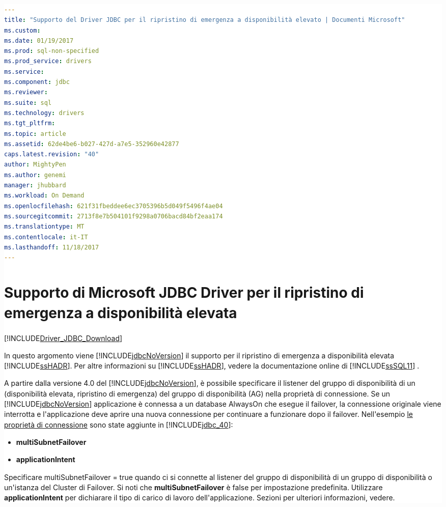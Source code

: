 ```yaml
---
title: "Supporto del Driver JDBC per il ripristino di emergenza a disponibilità elevato | Documenti Microsoft"
ms.custom: 
ms.date: 01/19/2017
ms.prod: sql-non-specified
ms.prod_service: drivers
ms.service: 
ms.component: jdbc
ms.reviewer: 
ms.suite: sql
ms.technology: drivers
ms.tgt_pltfrm: 
ms.topic: article
ms.assetid: 62de4be6-b027-427d-a7e5-352960e42877
caps.latest.revision: "40"
author: MightyPen
ms.author: genemi
manager: jhubbard
ms.workload: On Demand
ms.openlocfilehash: 621f31fbeddee6ec3705396b5d049f5496f4ae04
ms.sourcegitcommit: 2713f8e7b504101f9298a0706bacd84bf2eaa174
ms.translationtype: MT
ms.contentlocale: it-IT
ms.lasthandoff: 11/18/2017
---
```

# <a name="jdbc-driver-support-for-high-availability-disaster-recovery"></a>Supporto di Microsoft JDBC Driver per il ripristino di emergenza a disponibilità elevata
[!INCLUDE[Driver_JDBC_Download](../../includes/driver_jdbc_download.md)]

  In questo argomento viene [!INCLUDE[jdbcNoVersion](../../includes/jdbcnoversion_md.md)] il supporto per il ripristino di emergenza a disponibilità elevata [!INCLUDE[ssHADR](../../includes/sshadr_md.md)]. Per altre informazioni su [!INCLUDE[ssHADR](../../includes/sshadr_md.md)], vedere la documentazione online di [!INCLUDE[ssSQL11](../../includes/sssql11_md.md)] .  
  
 A partire dalla versione 4.0 del [!INCLUDE[jdbcNoVersion](../../includes/jdbcnoversion_md.md)], è possibile specificare il listener del gruppo di disponibilità di un (disponibilità elevata, ripristino di emergenza) del gruppo di disponibilità (AG) nella proprietà di connessione. Se un [!INCLUDE[jdbcNoVersion](../../includes/jdbcnoversion_md.md)] applicazione è connessa a un database AlwaysOn che esegue il failover, la connessione originale viene interrotta e l'applicazione deve aprire una nuova connessione per continuare a funzionare dopo il failover. Nell'esempio [le proprietà di connessione](../../connect/jdbc/setting-the-connection-properties.md) sono state aggiunte in [!INCLUDE[jdbc_40](../../includes/jdbc_40_md.md)]:  
  
-   **multiSubnetFailover**  
  
-   **applicationIntent**
 
Specificare multiSubnetFailover = true quando ci si connette al listener del gruppo di disponibilità di un gruppo di disponibilità o un'istanza del Cluster di Failover. Si noti che **multiSubnetFailover** è false per impostazione predefinita. Utilizzare **applicationIntent** per dichiarare il tipo di carico di lavoro dell'applicazione. Sezioni per ulteriori informazioni, vedere.
 